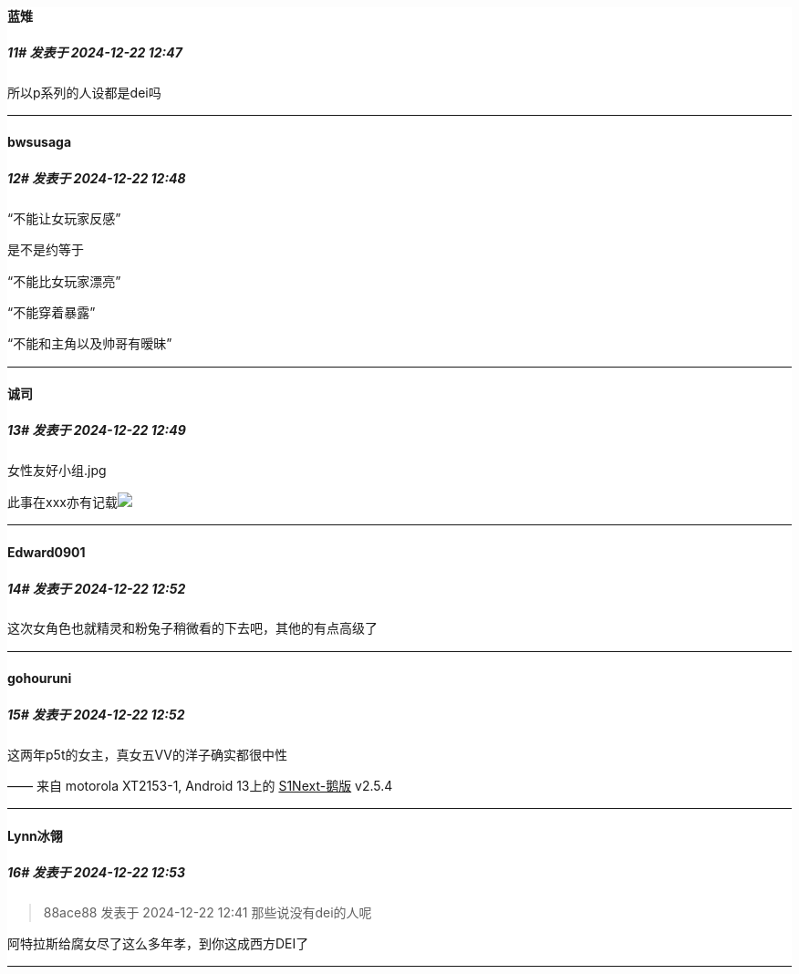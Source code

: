 ####  蓝雉  
##### 11#       发表于 2024-12-22 12:47

所以p系列的人设都是dei吗

*****

####  bwsusaga  
##### 12#       发表于 2024-12-22 12:48

“不能让女玩家反感”

是不是约等于

“不能比女玩家漂亮” 

“不能穿着暴露”

“不能和主角以及帅哥有暧昧”

*****

####  诚司  
##### 13#       发表于 2024-12-22 12:49

女性友好小组.jpg

此事在xxx亦有记载<img src="https://static.saraba1st.com/image/smiley/face2017/067.png" referrerpolicy="no-referrer">

*****

####  Edward0901  
##### 14#       发表于 2024-12-22 12:52

这次女角色也就精灵和粉兔子稍微看的下去吧，其他的有点高级了

*****

####  gohouruni  
##### 15#       发表于 2024-12-22 12:52

这两年p5t的女主，真女五VV的洋子确实都很中性

—— 来自 motorola XT2153-1, Android 13上的 [S1Next-鹅版](https://github.com/ykrank/S1-Next/releases) v2.5.4

*****

####  Lynn冰翎  
##### 16#       发表于 2024-12-22 12:53

<blockquote>88ace88 发表于 2024-12-22 12:41
那些说没有dei的人呢</blockquote>
阿特拉斯给腐女尽了这么多年孝，到你这成西方DEI了

*****
